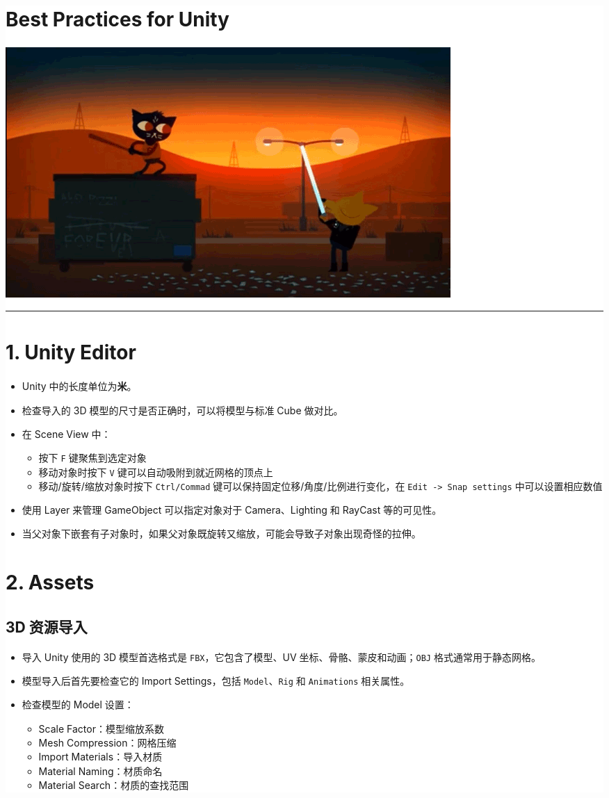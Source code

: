 # Best Practices for Unity

![](media/15085172822313.gif)

-------

# 1. Unity Editor

* Unity 中的长度单位为**米**。

* 检查导入的 3D 模型的尺寸是否正确时，可以将模型与标准 Cube 做对比。

* 在 Scene View 中：

    - 按下 `F` 键聚焦到选定对象
    - 移动对象时按下 `V` 键可以自动吸附到就近网格的顶点上
    - 移动/旋转/缩放对象时按下 `Ctrl/Commad` 键可以保持固定位移/角度/比例进行变化，在 `Edit -> Snap settings` 中可以设置相应数值

* 使用 Layer 来管理 GameObject 可以指定对象对于 Camera、Lighting 和 RayCast 等的可见性。

* 当父对象下嵌套有子对象时，如果父对象既旋转又缩放，可能会导致子对象出现奇怪的拉伸。

# 2. Assets

## 3D 资源导入

* 导入 Unity 使用的 3D 模型首选格式是 `FBX`，它包含了模型、UV 坐标、骨骼、蒙皮和动画；`OBJ` 格式通常用于静态网格。

* 模型导入后首先要检查它的 Import Settings，包括 `Model`、`Rig` 和 `Animations` 相关属性。

* 检查模型的 Model 设置：

    - Scale Factor：模型缩放系数
    - Mesh Compression：网格压缩
    - Import Materials：导入材质
    - Material Naming：材质命名
    - Material Search：材质的查找范围
